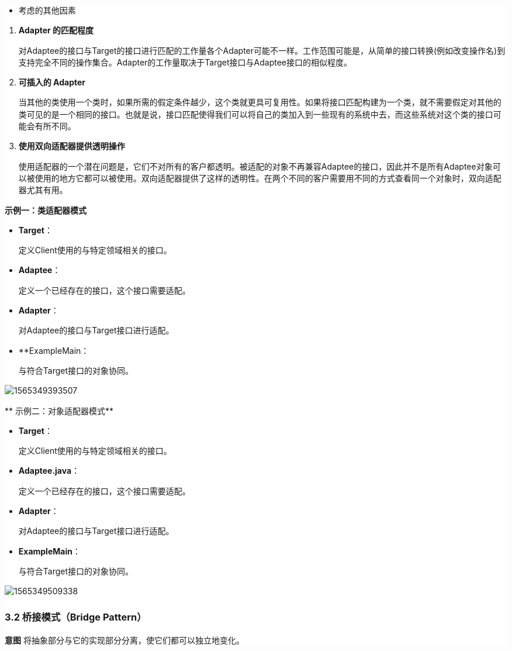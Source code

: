 - 考虑的其他因素

1. **Adapter 的匹配程度**

   对Adaptee的接口与Target的接口进行匹配的工作量各个Adapter可能不一样。工作范围可能是，从简单的接口转换(例如改变操作名)到支持完全不同的操作集合。Adapter的工作量取决于Target接口与Adaptee接口的相似程度。

2. **可插入的 Adapter**

   当其他的类使用一个类时，如果所需的假定条件越少，这个类就更具可复用性。如果将接口匹配构建为一个类，就不需要假定对其他的类可见的是一个相同的接口。也就是说，接口匹配使得我们可以将自己的类加入到一些现有的系统中去，而这些系统对这个类的接口可能会有所不同。

3. **使用双向适配器提供透明操作**

   使用适配器的一个潜在问题是，它们不对所有的客户都透明。被适配的对象不再兼容Adaptee的接口，因此并不是所有Adaptee对象可以被使用的地方它都可以被使用。双向适配器提供了这样的透明性。在两个不同的客户需要用不同的方式查看同一个对象时，双向适配器尤其有用。


**示例一：类适配器模式**

- **Target**：

  定义Client使用的与特定领域相关的接口。

- **Adaptee**：

  定义一个已经存在的接口，这个接口需要适配。

- **Adapter**：

  对Adaptee的接口与Target接口进行适配。

- **ExampleMain：

  与符合Target接口的对象协同。

![1565349393507](./image/1565349393507.png)

** 示例二：对象适配器模式**

- **Target**：

  定义Client使用的与特定领域相关的接口。

- **Adaptee.java**：

  定义一个已经存在的接口，这个接口需要适配。

- **Adapter**：

  对Adaptee的接口与Target接口进行适配。

- **ExampleMain**：

  与符合Target接口的对象协同。

![1565349509338](./image/1565349509338.png)



### 3.2  桥接模式（Bridge Pattern）

**意图**
将抽象部分与它的实现部分分离，使它们都可以独立地变化。
